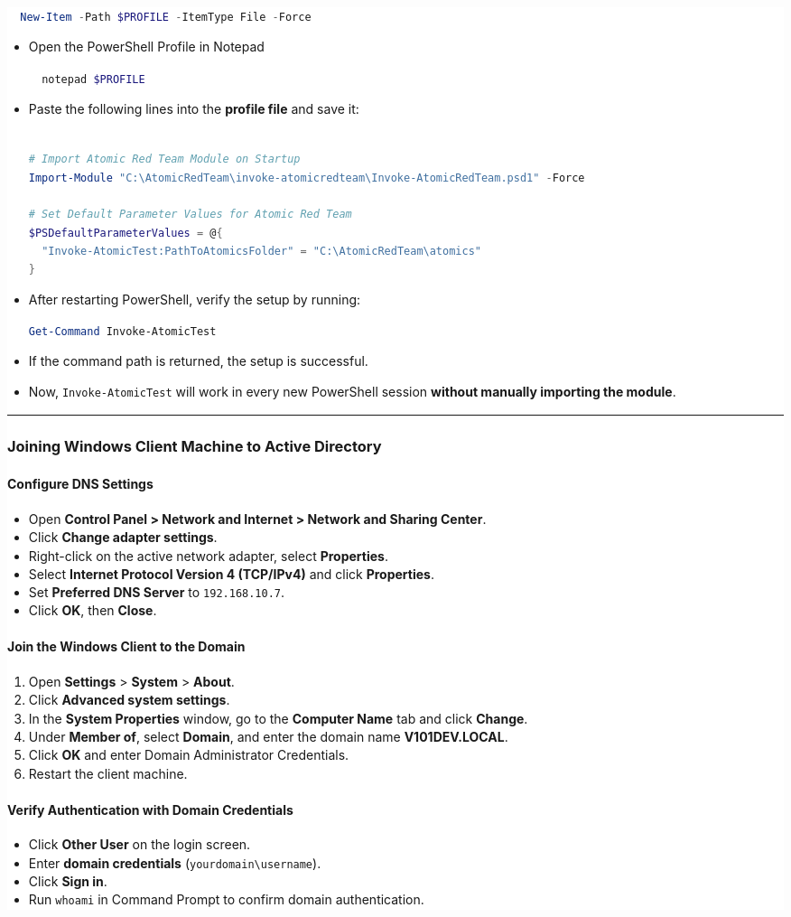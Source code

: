   ```powershell
    New-Item -Path $PROFILE -ItemType File -Force
  ```

  - Open the PowerShell Profile in Notepad
    ```powershell
      notepad $PROFILE
    ```

  - Paste the following lines into the **profile file** and save it:
    ```powershell

    # Import Atomic Red Team Module on Startup
    Import-Module "C:\AtomicRedTeam\invoke-atomicredteam\Invoke-AtomicRedTeam.psd1" -Force

    # Set Default Parameter Values for Atomic Red Team
    $PSDefaultParameterValues = @{
      "Invoke-AtomicTest:PathToAtomicsFolder" = "C:\AtomicRedTeam\atomics"
    }
    ```

  - After restarting PowerShell, verify the setup by running:
    ```powershell
    Get-Command Invoke-AtomicTest
    ```

  - If the command path is returned, the setup is successful.
  - Now, `Invoke-AtomicTest` will work in every new PowerShell session **without manually importing the module**.

---

### Joining Windows Client Machine to Active Directory

#### Configure DNS Settings
- Open **Control Panel > Network and Internet > Network and Sharing Center**.
- Click **Change adapter settings**.
- Right-click on the active network adapter, select **Properties**.
- Select **Internet Protocol Version 4 (TCP/IPv4)** and click **Properties**.
- Set **Preferred DNS Server** to `192.168.10.7`.
- Click **OK**, then **Close**.

#### Join the Windows Client to the Domain 
1. Open **Settings** > **System** > **About**.
2. Click **Advanced system settings**.
3. In the **System Properties** window, go to the **Computer Name** tab and click **Change**.
4. Under **Member of**, select **Domain**, and enter the domain name **V101DEV.LOCAL**.
5. Click **OK** and enter Domain Administrator Credentials.
6. Restart the client machine.

#### Verify Authentication with Domain Credentials
- Click **Other User** on the login screen.
- Enter **domain credentials** (`yourdomain\username`).
- Click **Sign in**.
- Run `whoami` in Command Prompt to confirm domain authentication.
